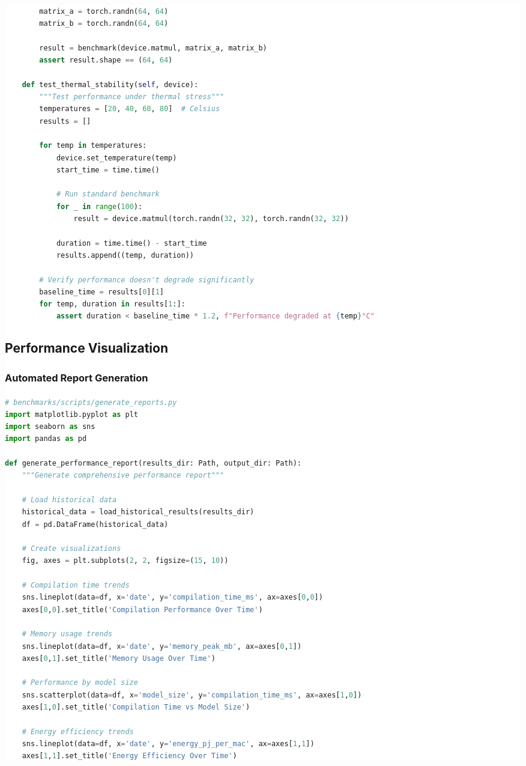 ```python
        matrix_a = torch.randn(64, 64)
        matrix_b = torch.randn(64, 64)
        
        result = benchmark(device.matmul, matrix_a, matrix_b)
        assert result.shape == (64, 64)
        
    def test_thermal_stability(self, device):
        """Test performance under thermal stress"""
        temperatures = [20, 40, 60, 80]  # Celsius
        results = []
        
        for temp in temperatures:
            device.set_temperature(temp)
            start_time = time.time()
            
            # Run standard benchmark
            for _ in range(100):
                result = device.matmul(torch.randn(32, 32), torch.randn(32, 32))
            
            duration = time.time() - start_time
            results.append((temp, duration))
        
        # Verify performance doesn't degrade significantly
        baseline_time = results[0][1]
        for temp, duration in results[1:]:
            assert duration < baseline_time * 1.2, f"Performance degraded at {temp}°C"
```

## Performance Visualization

### Automated Report Generation

```python
# benchmarks/scripts/generate_reports.py
import matplotlib.pyplot as plt
import seaborn as sns
import pandas as pd

def generate_performance_report(results_dir: Path, output_dir: Path):
    """Generate comprehensive performance report"""
    
    # Load historical data
    historical_data = load_historical_results(results_dir)
    df = pd.DataFrame(historical_data)
    
    # Create visualizations
    fig, axes = plt.subplots(2, 2, figsize=(15, 10))
    
    # Compilation time trends
    sns.lineplot(data=df, x='date', y='compilation_time_ms', ax=axes[0,0])
    axes[0,0].set_title('Compilation Performance Over Time')
    
    # Memory usage trends  
    sns.lineplot(data=df, x='date', y='memory_peak_mb', ax=axes[0,1])
    axes[0,1].set_title('Memory Usage Over Time')
    
    # Performance by model size
    sns.scatterplot(data=df, x='model_size', y='compilation_time_ms', ax=axes[1,0])
    axes[1,0].set_title('Compilation Time vs Model Size')
    
    # Energy efficiency trends
    sns.lineplot(data=df, x='date', y='energy_pj_per_mac', ax=axes[1,1])  
    axes[1,1].set_title('Energy Efficiency Over Time')
```